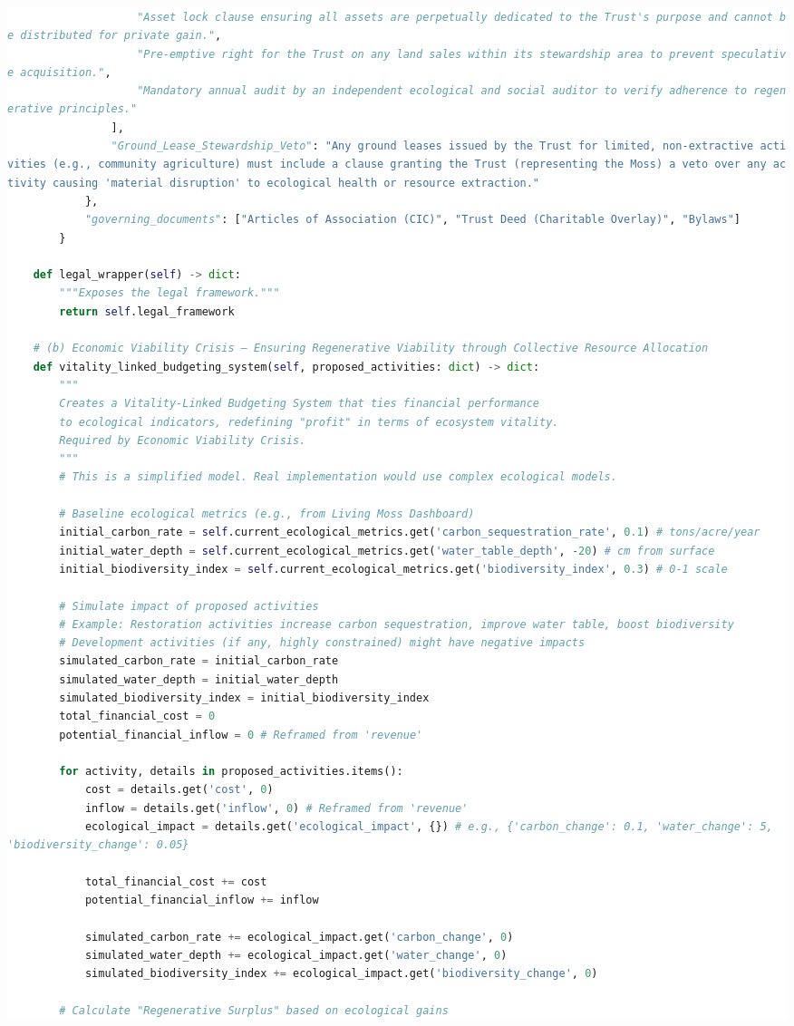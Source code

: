 ```python
                    "Asset lock clause ensuring all assets are perpetually dedicated to the Trust's purpose and cannot be distributed for private gain.",
                    "Pre-emptive right for the Trust on any land sales within its stewardship area to prevent speculative acquisition.",
                    "Mandatory annual audit by an independent ecological and social auditor to verify adherence to regenerative principles."
                ],
                "Ground_Lease_Stewardship_Veto": "Any ground leases issued by the Trust for limited, non-extractive activities (e.g., community agriculture) must include a clause granting the Trust (representing the Moss) a veto over any activity causing 'material disruption' to ecological health or resource extraction."
            },
            "governing_documents": ["Articles of Association (CIC)", "Trust Deed (Charitable Overlay)", "Bylaws"]
        }

    def legal_wrapper(self) -> dict:
        """Exposes the legal framework."""
        return self.legal_framework

    # (b) Economic Viability Crisis — Ensuring Regenerative Viability through Collective Resource Allocation
    def vitality_linked_budgeting_system(self, proposed_activities: dict) -> dict:
        """
        Creates a Vitality-Linked Budgeting System that ties financial performance
        to ecological indicators, redefining "profit" in terms of ecosystem vitality.
        Required by Economic Viability Crisis.
        """
        # This is a simplified model. Real implementation would use complex ecological models.

        # Baseline ecological metrics (e.g., from Living Moss Dashboard)
        initial_carbon_rate = self.current_ecological_metrics.get('carbon_sequestration_rate', 0.1) # tons/acre/year
        initial_water_depth = self.current_ecological_metrics.get('water_table_depth', -20) # cm from surface
        initial_biodiversity_index = self.current_ecological_metrics.get('biodiversity_index', 0.3) # 0-1 scale

        # Simulate impact of proposed activities
        # Example: Restoration activities increase carbon sequestration, improve water table, boost biodiversity
        # Development activities (if any, highly constrained) might have negative impacts
        simulated_carbon_rate = initial_carbon_rate
        simulated_water_depth = initial_water_depth
        simulated_biodiversity_index = initial_biodiversity_index
        total_financial_cost = 0
        potential_financial_inflow = 0 # Reframed from 'revenue'

        for activity, details in proposed_activities.items():
            cost = details.get('cost', 0)
            inflow = details.get('inflow', 0) # Reframed from 'revenue'
            ecological_impact = details.get('ecological_impact', {}) # e.g., {'carbon_change': 0.1, 'water_change': 5, 'biodiversity_change': 0.05}

            total_financial_cost += cost
            potential_financial_inflow += inflow

            simulated_carbon_rate += ecological_impact.get('carbon_change', 0)
            simulated_water_depth += ecological_impact.get('water_change', 0)
            simulated_biodiversity_index += ecological_impact.get('biodiversity_change', 0)

        # Calculate "Regenerative Surplus" based on ecological gains
```